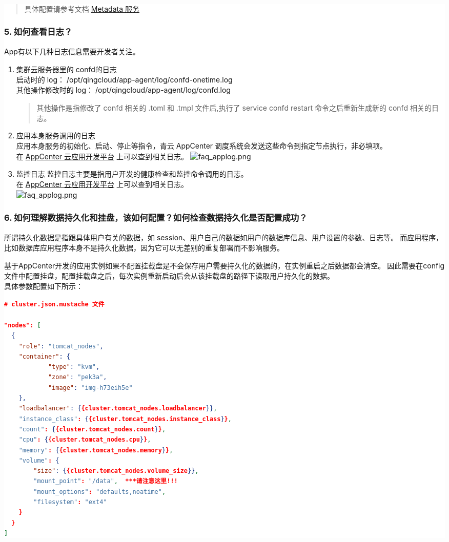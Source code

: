>具体配置请参考文档 [Metadata 服务](/appcenter/dev-platform/cluster-developer-guide/metadata/metadata-service)

### 5. 如何查看日志？  

App有以下几种日志信息需要开发者关注。

1. 集群云服务器里的 confd的日志     
    启动时的 log： /opt/qingcloud/app-agent/log/confd-onetime.log   
    其他操作修改时的 log： /opt/qingcloud/app-agent/log/confd.log  
    > 其他操作是指修改了 confd 相关的 .toml 和 .tmpl 文件后,执行了 service confd restart 命令之后重新生成新的 confd 相关的日志。

2. 应用本身服务调用的日志     
    应用本身服务的初始化、启动、停止等指令，青云 AppCenter 调度系统会发送这些命令到指定节点执行，非必填项。  
    在 [AppCenter 云应用开发平台](https://appcenter.qingcloud.com/developer/) 上可以查到相关日志。
    ![faq_applog.png](/appcenter/dev-platform/cluster-images/faq_applog.png)

3. 监控日志
    监控日志主要是指用户开发的健康检查和监控命令调用的日志。   
    在 [AppCenter 云应用开发平台](https://appcenter.qingcloud.com/developer/) 上可以查到相关日志。  
    ![faq_applog.png](/appcenter/dev-platform/cluster-images/faq_appmonitorlog.png)

### 6. 如何理解数据持久化和挂盘，该如何配置？如何检查数据持久化是否配置成功？

所谓持久化数据是指跟具体用户有关的数据，如 session、用户自己的数据如用户的数据库信息、用户设置的参数、日志等。
而应用程序，比如数据库应用程序本身不是持久化数据，因为它可以无差别的重复部署而不影响服务。

基于AppCenter开发的应用实例如果不配置挂载盘是不会保存用户需要持久化的数据的，在实例重启之后数据都会清空。
因此需要在config文件中配置挂盘，配置挂载盘之后，每次实例重新启动后会从该挂载盘的路径下读取用户持久化的数据。   
具体参数配置如下所示：

```json
# cluster.json.mustache 文件

"nodes": [
  {
    "role": "tomcat_nodes",
    "container": {
            "type": "kvm",
            "zone": "pek3a",
            "image": "img-h73eih5e"
    },
    "loadbalancer": {{cluster.tomcat_nodes.loadbalancer}},
    "instance_class": {{cluster.tomcat_nodes.instance_class}},
    "count": {{cluster.tomcat_nodes.count}},
    "cpu": {{cluster.tomcat_nodes.cpu}},
    "memory": {{cluster.tomcat_nodes.memory}},
    "volume": {
        "size": {{cluster.tomcat_nodes.volume_size}},
        "mount_point": "/data",  ***请注意这里!!!
        "mount_options": "defaults,noatime",
        "filesystem": "ext4"
    }
  }
]
```
